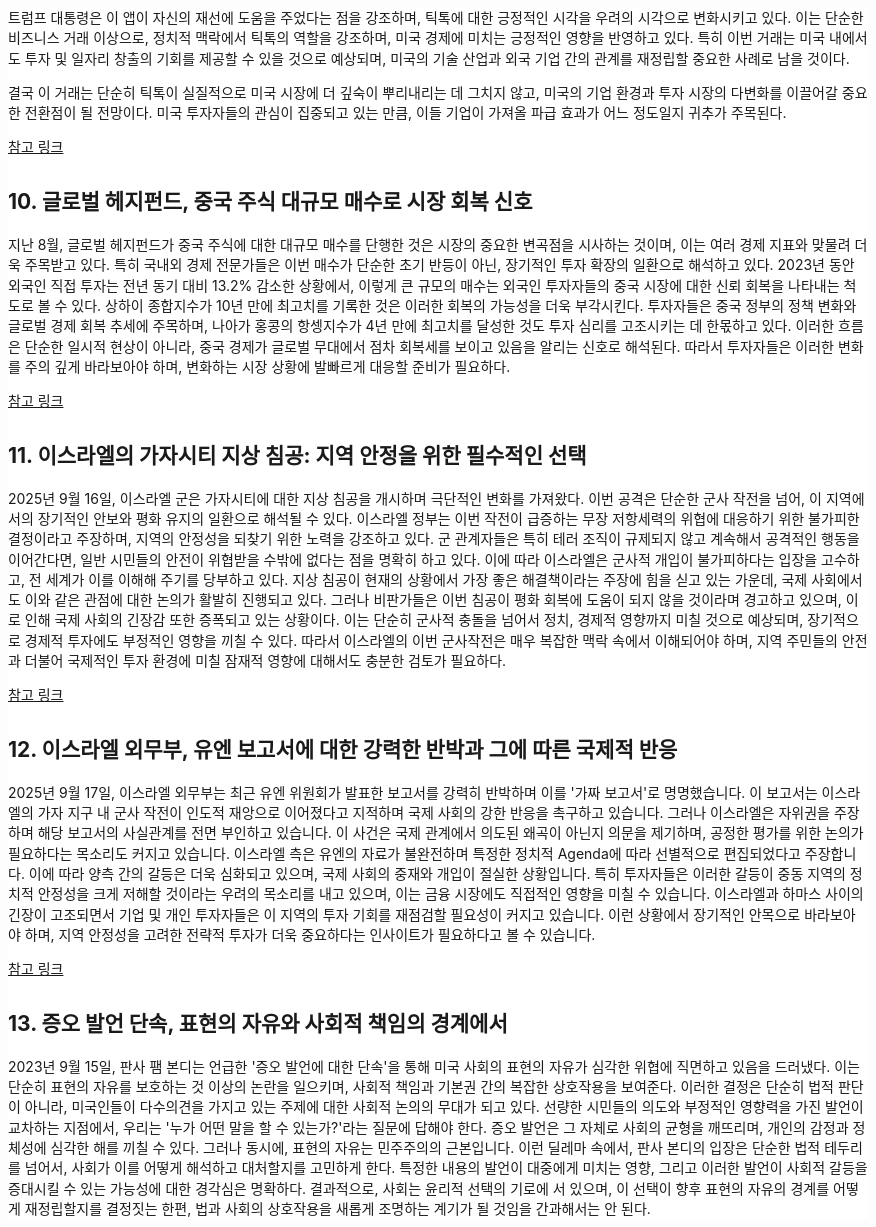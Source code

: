 트럼프 대통령은 이 앱이 자신의 재선에 도움을 주었다는 점을 강조하며, 틱톡에 대한 긍정적인 시각을 우려의 시각으로 변화시키고 있다. 이는 단순한 비즈니스 거래 이상으로, 정치적 맥락에서 틱톡의 역할을 강조하며, 미국 경제에 미치는 긍정적인 영향을 반영하고 있다. 특히 이번 거래는 미국 내에서도 투자 및 일자리 창출의 기회를 제공할 수 있을 것으로 예상되며, 미국의 기술 산업과 외국 기업 간의 관계를 재정립할 중요한 사례로 남을 것이다. 

결국 이 거래는 단순히 틱톡이 실질적으로 미국 시장에 더 깊숙이 뿌리내리는 데 그치지 않고, 미국의 기업 환경과 투자 시장의 다변화를 이끌어갈 중요한 전환점이 될 전망이다. 미국 투자자들의 관심이 집중되고 있는 만큼, 이들 기업이 가져올 파급 효과가 어느 정도일지 귀추가 주목된다.

[참고 링크](https://www.hankyung.com/article/202509168224i)

## 10. 글로벌 헤지펀드, 중국 주식 대규모 매수로 시장 회복 신호

지난 8월, 글로벌 헤지펀드가 중국 주식에 대한 대규모 매수를 단행한 것은 시장의 중요한 변곡점을 시사하는 것이며, 이는 여러 경제 지표와 맞물려 더욱 주목받고 있다. 특히 국내외 경제 전문가들은 이번 매수가 단순한 초기 반등이 아닌, 장기적인 투자 확장의 일환으로 해석하고 있다. 2023년 동안 외국인 직접 투자는 전년 동기 대비 13.2% 감소한 상황에서, 이렇게 큰 규모의 매수는 외국인 투자자들의 중국 시장에 대한 신뢰 회복을 나타내는 척도로 볼 수 있다. 상하이 종합지수가 10년 만에 최고치를 기록한 것은 이러한 회복의 가능성을 더욱 부각시킨다. 투자자들은 중국 정부의 정책 변화와 글로벌 경제 회복 추세에 주목하며, 나아가 홍콩의 항셍지수가 4년 만에 최고치를 달성한 것도 투자 심리를 고조시키는 데 한몫하고 있다. 이러한 흐름은 단순한 일시적 현상이 아니라, 중국 경제가 글로벌 무대에서 점차 회복세를 보이고 있음을 알리는 신호로 해석된다. 따라서 투자자들은 이러한 변화를 주의 깊게 바라보아야 하며, 변화하는 시장 상황에 발빠르게 대응할 준비가 필요하다.

[참고 링크](https://www.hankyung.com/article/202509168104i)

## 11. 이스라엘의 가자시티 지상 침공: 지역 안정을 위한 필수적인 선택

2025년 9월 16일, 이스라엘 군은 가자시티에 대한 지상 침공을 개시하며 극단적인 변화를 가져왔다. 이번 공격은 단순한 군사 작전을 넘어, 이 지역에서의 장기적인 안보와 평화 유지의 일환으로 해석될 수 있다. 이스라엘 정부는 이번 작전이 급증하는 무장 저항세력의 위협에 대응하기 위한 불가피한 결정이라고 주장하며, 지역의 안정성을 되찾기 위한 노력을 강조하고 있다. 군 관계자들은 특히 테러 조직이 규제되지 않고 계속해서 공격적인 행동을 이어간다면, 일반 시민들의 안전이 위협받을 수밖에 없다는 점을 명확히 하고 있다. 이에 따라 이스라엘은 군사적 개입이 불가피하다는 입장을 고수하고, 전 세계가 이를 이해해 주기를 당부하고 있다. 지상 침공이 현재의 상황에서 가장 좋은 해결책이라는 주장에 힘을 싣고 있는 가운데, 국제 사회에서도 이와 같은 관점에 대한 논의가 활발히 진행되고 있다. 그러나 비판가들은 이번 침공이 평화 회복에 도움이 되지 않을 것이라며 경고하고 있으며, 이로 인해 국제 사회의 긴장감 또한 증폭되고 있는 상황이다. 이는 단순히 군사적 충돌을 넘어서 정치, 경제적 영향까지 미칠 것으로 예상되며, 장기적으로 경제적 투자에도 부정적인 영향을 끼칠 수 있다. 따라서 이스라엘의 이번 군사작전은 매우 복잡한 맥락 속에서 이해되어야 하며, 지역 주민들의 안전과 더불어 국제적인 투자 환경에 미칠 잠재적 영향에 대해서도 충분한 검토가 필요하다.

[참고 링크](https://www.washingtonpost.com/world/2025/09/16/gaza-city-invasion-aid-israel/)

## 12. 이스라엘 외무부, 유엔 보고서에 대한 강력한 반박과 그에 따른 국제적 반응

2025년 9월 17일, 이스라엘 외무부는 최근 유엔 위원회가 발표한 보고서를 강력히 반박하며 이를 '가짜 보고서'로 명명했습니다. 이 보고서는 이스라엘의 가자 지구 내 군사 작전이 인도적 재앙으로 이어졌다고 지적하며 국제 사회의 강한 반응을 촉구하고 있습니다. 그러나 이스라엘은 자위권을 주장하며 해당 보고서의 사실관계를 전면 부인하고 있습니다. 이 사건은 국제 관계에서 의도된 왜곡이 아닌지 의문을 제기하며, 공정한 평가를 위한 논의가 필요하다는 목소리도 커지고 있습니다. 이스라엘 측은 유엔의 자료가 불완전하며 특정한 정치적 Agenda에 따라 선별적으로 편집되었다고 주장합니다. 이에 따라 양측 간의 갈등은 더욱 심화되고 있으며, 국제 사회의 중재와 개입이 절실한 상황입니다. 특히 투자자들은 이러한 갈등이 중동 지역의 정치적 안정성을 크게 저해할 것이라는 우려의 목소리를 내고 있으며, 이는 금융 시장에도 직접적인 영향을 미칠 수 있습니다. 이스라엘과 하마스 사이의 긴장이 고조되면서 기업 및 개인 투자자들은 이 지역의 투자 기회를 재점검할 필요성이 커지고 있습니다. 이런 상황에서 장기적인 안목으로 바라보아야 하며, 지역 안정성을 고려한 전략적 투자가 더욱 중요하다는 인사이트가 필요하다고 볼 수 있습니다.

[참고 링크](https://www.washingtonpost.com/world/2025/09/16/gaza-genocide-un-israel/)

## 13. 증오 발언 단속, 표현의 자유와 사회적 책임의 경계에서

2023년 9월 15일, 판사 팸 본디는 언급한 '증오 발언에 대한 단속'을 통해 미국 사회의 표현의 자유가 심각한 위협에 직면하고 있음을 드러냈다. 이는 단순히 표현의 자유를 보호하는 것 이상의 논란을 일으키며, 사회적 책임과 기본권 간의 복잡한 상호작용을 보여준다. 이러한 결정은 단순히 법적 판단이 아니라, 미국인들이 다수의견을 가지고 있는 주제에 대한 사회적 논의의 무대가 되고 있다. 선량한 시민들의 의도와 부정적인 영향력을 가진 발언이 교차하는 지점에서, 우리는 '누가 어떤 말을 할 수 있는가?'라는 질문에 답해야 한다. 증오 발언은 그 자체로 사회의 균형을 깨뜨리며, 개인의 감정과 정체성에 심각한 해를 끼칠 수 있다. 그러나 동시에, 표현의 자유는 민주주의의 근본입니다. 이런 딜레마 속에서, 판사 본디의 입장은 단순한 법적 테두리를 넘어서, 사회가 이를 어떻게 해석하고 대처할지를 고민하게 한다. 특정한 내용의 발언이 대중에게 미치는 영향, 그리고 이러한 발언이 사회적 갈등을 증대시킬 수 있는 가능성에 대한 경각심은 명확하다. 결과적으로, 사회는 윤리적 선택의 기로에 서 있으며, 이 선택이 향후 표현의 자유의 경계를 어떻게 재정립할지를 결정짓는 한편, 법과 사회의 상호작용을 새롭게 조명하는 계기가 될 것임을 간과해서는 안 된다.
